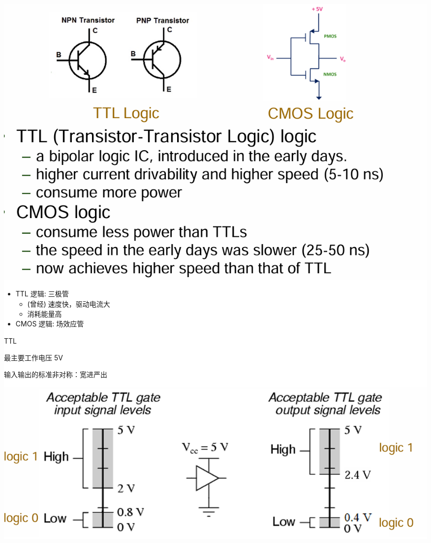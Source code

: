 ![image-20241122110556978](./assets/note/image-20241122110556978.png)

- TTL 逻辑: 三极管
  - (曾经) 速度快，驱动电流大
  - 消耗能量高
- CMOS 逻辑: 场效应管

TTL

最主要工作电压 5V

输入输出的标准非对称：宽进严出

![image-20241122110800216](./assets/note/image-20241122110800216.png)
